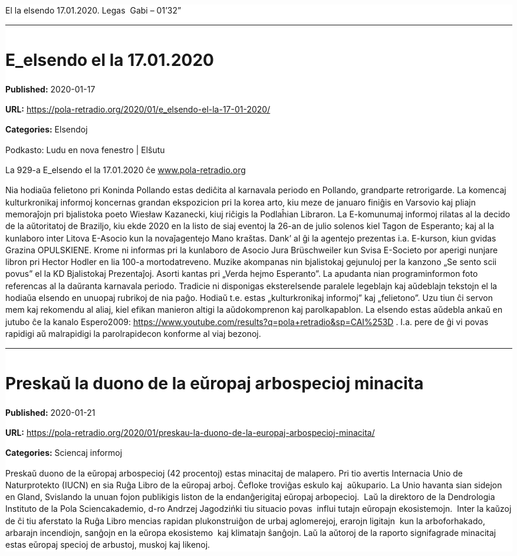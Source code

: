 El la elsendo 17.01.2020. Legas  Gabi – 01’32”



---


# E_elsendo el la 17.01.2020

**Published:** 2020-01-17

**URL:** https://pola-retradio.org/2020/01/e_elsendo-el-la-17-01-2020/

**Categories:** Elsendoj

Podkasto: Ludu en nova fenestro | Elŝutu

La 929-a E_elsendo el la 17.01.2020 ĉe www.pola-retradio.org

Nia hodiaŭa felietono pri Koninda Pollando estas dediĉita al karnavala periodo en Pollando, grandparte retrorigarde. La komencaj kulturkronikaj informoj koncernas grandan ekspozicion pri la korea arto, kiu meze de januaro finiĝis en Varsovio kaj pliajn memoraĵojn pri bjalistoka poeto Wiesław Kazanecki, kiuj riĉigis la Podlaĥian Libraron. La E-komunumaj informoj rilatas al la decido de la aŭtoritatoj de Braziljo, kiu ekde 2020 en la listo de siaj eventoj la 26-an de julio solenos kiel Tagon de Esperanto; kaj al la kunlaboro inter Litova E-Asocio kun la novaĵagentejo Mano kraštas. Dank’ al ĝi la agentejo prezentas i.a. E-kurson, kiun gvidas Grazina OPULSKIENE. Krome ni informas pri la kunlaboro de Asocio Jura Brüschweiler kun Svisa E-Societo por aperigi nunjare libron pri Hector Hodler en lia 100-a mortodatreveno. Muzike akompanas nin bjalistokaj gejunuloj per la kanzono „Se sento scii povus” el la KD Bjalistokaj Prezentaĵoj. Asorti kantas pri „Verda hejmo Esperanto”. La apudanta nian programinformon foto referencas al la daŭranta karnavala periodo. Tradicie ni disponigas eksterelsende paralele legeblajn kaj aŭdeblajn tekstojn el la hodiaŭa elsendo en unuopaj rubrikoj de nia paĝo. Hodiaŭ t.e. estas „kulturkronikaj informoj” kaj „felietono”. Uzu tiun ĉi servon mem kaj rekomendu al aliaj, kiel efikan manieron altigi la aŭdokomprenon kaj parolkapablon. La elsendo estas aŭdebla ankaŭ en jutubo ĉe la kanalo Espero2009: https://www.youtube.com/results?q=pola+retradio&sp=CAI%253D . I.a. pere de ĝi vi povas rapidigi aŭ malrapidigi la parolrapidecon konforme al viaj bezonoj.



---


# Preskaŭ la duono de la eŭropaj arbospecioj minacita

**Published:** 2020-01-21

**URL:** https://pola-retradio.org/2020/01/preskau-la-duono-de-la-europaj-arbospecioj-minacita/

**Categories:** Sciencaj informoj

Preskaŭ duono de la eŭropaj arbospecioj (42 procentoj) estas minacitaj de malapero. Pri tio avertis Internacia Unio de Naturprotekto (IUCN) en sia Ruĝa Libro de la eŭropaj arboj. Ĉefloke troviĝas eskulo kaj  aŭkupario. La Unio havanta sian sidejon en Gland, Svislando la unuan fojon publikigis liston de la endanĝerigitaj eŭropaj arbopecioj.  Laŭ la direktoro de la Dendrologia Instituto de la Pola Sciencakademio, d-ro Andrzej Jagodzińki tiu situacio povas  influi tutajn eŭropajn ekosistemojn.  Inter la kaŭzoj de ĉi tiu aferstato la Ruĝa Libro mencias rapidan plukonstruiĝon de urbaj aglomerejoj, erarojn ligitajn  kun la arboforhakado, arbarajn incendiojn, sanĝojn en la eŭropa ekosistemo  kaj klimatajn ŝanĝojn. Laŭ la aŭtoroj de la raporto signifagrade minacitaj estas eŭropaj specioj de arbustoj, muskoj kaj likenoj.
